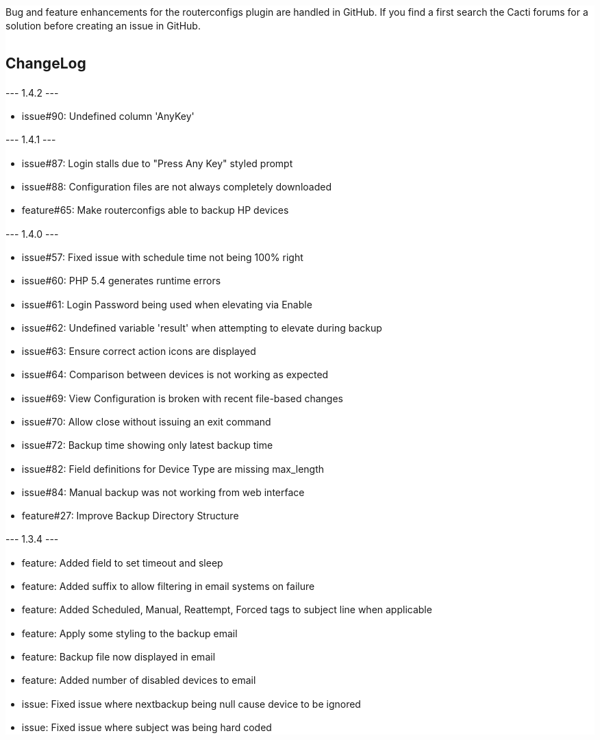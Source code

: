 Bug and feature enhancements for the routerconfigs plugin are handled in GitHub.
If you find a first search the Cacti forums for a solution before creating an
issue in GitHub.

## ChangeLog

--- 1.4.2 ---

* issue#90: Undefined column 'AnyKey'

--- 1.4.1 ---

* issue#87: Login stalls due to "Press Any Key" styled prompt

* issue#88: Configuration files are not always completely downloaded

* feature#65: Make routerconfigs able to backup HP devices

--- 1.4.0 ---

* issue#57: Fixed issue with schedule time not being 100% right

* issue#60: PHP 5.4 generates runtime errors

* issue#61: Login Password being used when elevating via Enable

* issue#62: Undefined variable 'result' when attempting to elevate during backup

* issue#63: Ensure correct action icons are displayed

* issue#64: Comparison between devices is not working as expected

* issue#69: View Configuration is broken with recent file-based changes

* issue#70: Allow close without issuing an exit command

* issue#72: Backup time showing only latest backup time

* issue#82: Field definitions for Device Type are missing max_length

* issue#84: Manual backup was not working from web interface

* feature#27: Improve Backup Directory Structure

--- 1.3.4 ---

* feature: Added field to set timeout and sleep

* feature: Added suffix to allow filtering in email systems on failure

* feature: Added Scheduled, Manual, Reattempt, Forced tags to subject line when
  applicable

* feature: Apply some styling to the backup email

* feature: Backup file now displayed in email

* feature: Added number of disabled devices to email

* issue: Fixed issue where nextbackup being null cause device to be ignored

* issue: Fixed issue where subject was being hard coded
